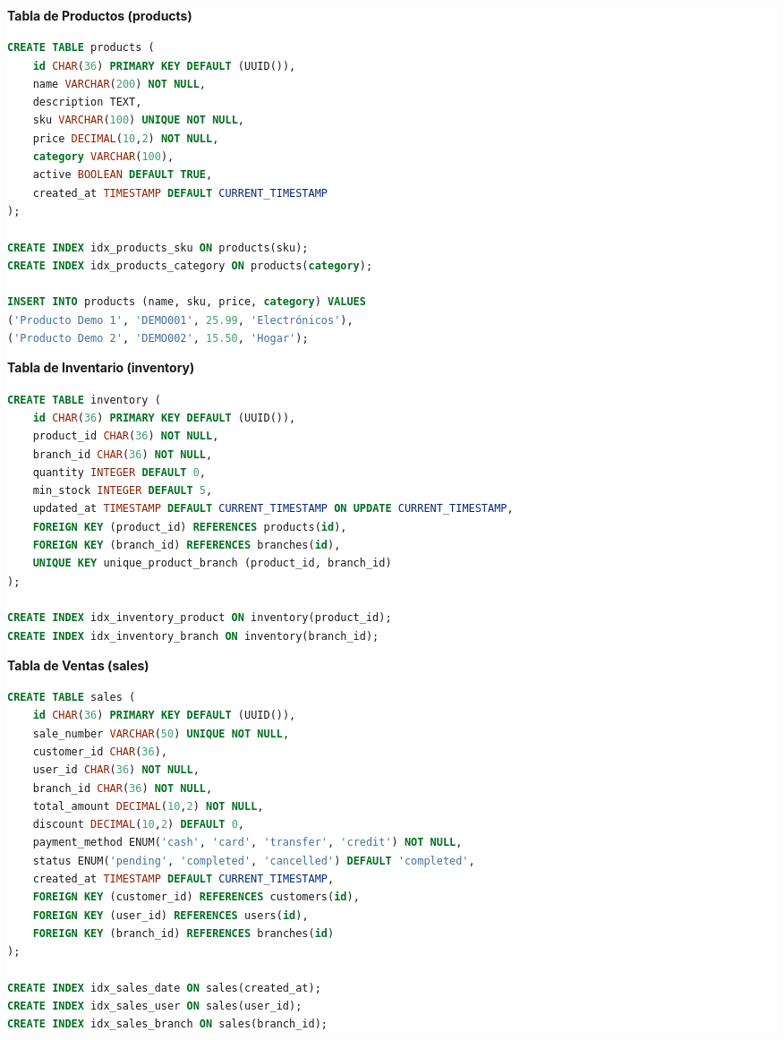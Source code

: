 **Tabla de Productos (products)**

```sql
CREATE TABLE products (
    id CHAR(36) PRIMARY KEY DEFAULT (UUID()),
    name VARCHAR(200) NOT NULL,
    description TEXT,
    sku VARCHAR(100) UNIQUE NOT NULL,
    price DECIMAL(10,2) NOT NULL,
    category VARCHAR(100),
    active BOOLEAN DEFAULT TRUE,
    created_at TIMESTAMP DEFAULT CURRENT_TIMESTAMP
);

CREATE INDEX idx_products_sku ON products(sku);
CREATE INDEX idx_products_category ON products(category);

INSERT INTO products (name, sku, price, category) VALUES 
('Producto Demo 1', 'DEMO001', 25.99, 'Electrónicos'),
('Producto Demo 2', 'DEMO002', 15.50, 'Hogar');
```

**Tabla de Inventario (inventory)**

```sql
CREATE TABLE inventory (
    id CHAR(36) PRIMARY KEY DEFAULT (UUID()),
    product_id CHAR(36) NOT NULL,
    branch_id CHAR(36) NOT NULL,
    quantity INTEGER DEFAULT 0,
    min_stock INTEGER DEFAULT 5,
    updated_at TIMESTAMP DEFAULT CURRENT_TIMESTAMP ON UPDATE CURRENT_TIMESTAMP,
    FOREIGN KEY (product_id) REFERENCES products(id),
    FOREIGN KEY (branch_id) REFERENCES branches(id),
    UNIQUE KEY unique_product_branch (product_id, branch_id)
);

CREATE INDEX idx_inventory_product ON inventory(product_id);
CREATE INDEX idx_inventory_branch ON inventory(branch_id);
```

**Tabla de Ventas (sales)**

```sql
CREATE TABLE sales (
    id CHAR(36) PRIMARY KEY DEFAULT (UUID()),
    sale_number VARCHAR(50) UNIQUE NOT NULL,
    customer_id CHAR(36),
    user_id CHAR(36) NOT NULL,
    branch_id CHAR(36) NOT NULL,
    total_amount DECIMAL(10,2) NOT NULL,
    discount DECIMAL(10,2) DEFAULT 0,
    payment_method ENUM('cash', 'card', 'transfer', 'credit') NOT NULL,
    status ENUM('pending', 'completed', 'cancelled') DEFAULT 'completed',
    created_at TIMESTAMP DEFAULT CURRENT_TIMESTAMP,
    FOREIGN KEY (customer_id) REFERENCES customers(id),
    FOREIGN KEY (user_id) REFERENCES users(id),
    FOREIGN KEY (branch_id) REFERENCES branches(id)
);

CREATE INDEX idx_sales_date ON sales(created_at);
CREATE INDEX idx_sales_user ON sales(user_id);
CREATE INDEX idx_sales_branch ON sales(branch_id);
```
